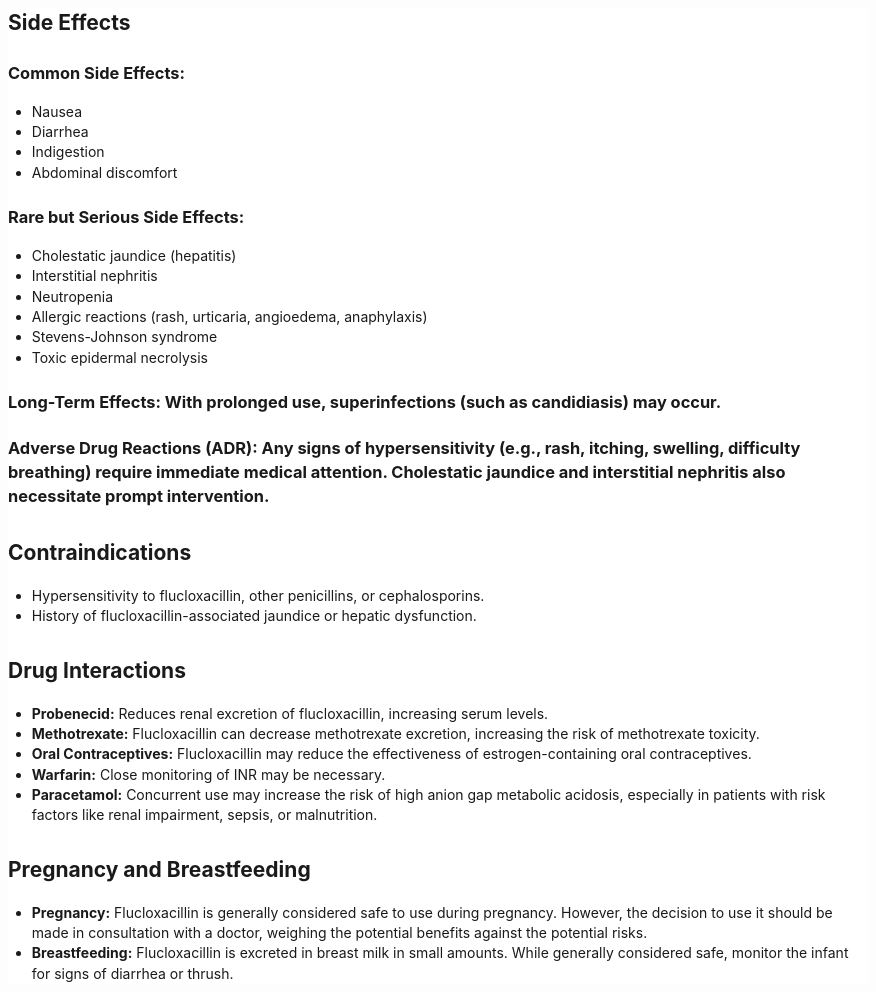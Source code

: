 
## **Side Effects**

### **Common Side Effects:**
* Nausea
* Diarrhea
* Indigestion
* Abdominal discomfort

### **Rare but Serious Side Effects:**
* Cholestatic jaundice (hepatitis)
* Interstitial nephritis
* Neutropenia
* Allergic reactions (rash, urticaria, angioedema, anaphylaxis)
* Stevens-Johnson syndrome
* Toxic epidermal necrolysis

### **Long-Term Effects:** With prolonged use, superinfections (such as candidiasis) may occur.

### **Adverse Drug Reactions (ADR):**  Any signs of hypersensitivity (e.g., rash, itching, swelling, difficulty breathing) require immediate medical attention. Cholestatic jaundice and interstitial nephritis also necessitate prompt intervention.



## **Contraindications**

* Hypersensitivity to flucloxacillin, other penicillins, or cephalosporins.
* History of flucloxacillin-associated jaundice or hepatic dysfunction.

## **Drug Interactions**

* **Probenecid:** Reduces renal excretion of flucloxacillin, increasing serum levels.
* **Methotrexate:** Flucloxacillin can decrease methotrexate excretion, increasing the risk of methotrexate toxicity.
* **Oral Contraceptives:** Flucloxacillin may reduce the effectiveness of estrogen-containing oral contraceptives.
* **Warfarin:**  Close monitoring of INR may be necessary.
* **Paracetamol:** Concurrent use may increase the risk of high anion gap metabolic acidosis, especially in patients with risk factors like renal impairment, sepsis, or malnutrition.


## **Pregnancy and Breastfeeding**

* **Pregnancy:**  Flucloxacillin is generally considered safe to use during pregnancy. However, the decision to use it should be made in consultation with a doctor, weighing the potential benefits against the potential risks.
* **Breastfeeding:** Flucloxacillin is excreted in breast milk in small amounts.  While generally considered safe, monitor the infant for signs of diarrhea or thrush.
